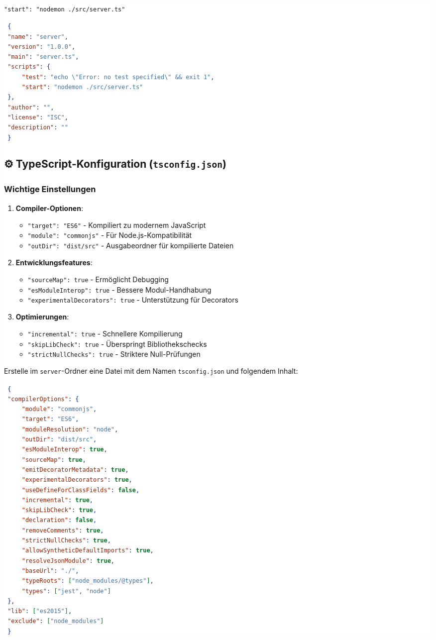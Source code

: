 ``"start": "nodemon ./src/server.ts"``
  
   ```json
    {
    "name": "server",
    "version": "1.0.0",
    "main": "server.ts",
    "scripts": {
        "test": "echo \"Error: no test specified\" && exit 1",
        "start": "nodemon ./src/server.ts" 
    },
    "author": "",
    "license": "ISC",
    "description": ""
    }
   ```

## ⚙️  TypeScript-Konfiguration (`tsconfig.json`)

### Wichtige Einstellungen

1. **Compiler-Optionen**:
   - `"target": "ES6"` - Kompiliert zu modernem JavaScript
   - `"module": "commonjs"` - Für Node.js-Kompatibilität
   - `"outDir": "dist/src"` - Ausgabeordner für kompilierte Dateien

2. **Entwicklungsfeatures**:
   - `"sourceMap": true` - Ermöglicht Debugging
   - `"esModuleInterop": true` - Bessere Modul-Handhabung
   - `"experimentalDecorators": true` - Unterstützung für Decorators

3. **Optimierungen**:
   - `"incremental": true` - Schnellere Kompilierung
   - `"skipLibCheck": true` - Überspringt Bibliothekschecks
   - `"strictNullChecks": true` - Striktere Null-Prüfungen

Erstelle im ``server``-Ordner eine Datei mit dem Namen ``tsconfig.json`` und folgendem Inhalt:

   ```json
    {
    "compilerOptions": {
        "module": "commonjs",
        "target": "ES6",
        "moduleResolution": "node",
        "outDir": "dist/src",
        "esModuleInterop": true,
        "sourceMap": true,
        "emitDecoratorMetadata": true,
        "experimentalDecorators": true,
        "useDefineForClassFields": false,
        "incremental": true,
        "skipLibCheck": true,
        "declaration": false,
        "removeComments": true,
        "strictNullChecks": true,
        "allowSyntheticDefaultImports": true,
        "resolveJsonModule": true,
        "baseUrl": "./",
        "typeRoots": ["node_modules/@types"],
        "types": ["jest", "node"]
    },
    "lib": ["es2015"],
    "exclude": ["node_modules"]
    }
   ```
